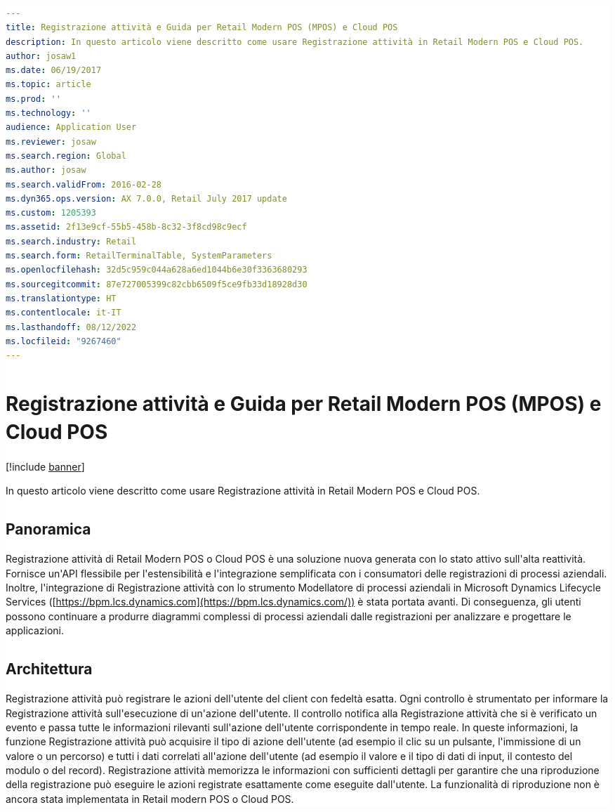 ```yaml
---
title: Registrazione attività e Guida per Retail Modern POS (MPOS) e Cloud POS
description: In questo articolo viene descritto come usare Registrazione attività in Retail Modern POS e Cloud POS.
author: josaw1
ms.date: 06/19/2017
ms.topic: article
ms.prod: ''
ms.technology: ''
audience: Application User
ms.reviewer: josaw
ms.search.region: Global
ms.author: josaw
ms.search.validFrom: 2016-02-28
ms.dyn365.ops.version: AX 7.0.0, Retail July 2017 update
ms.custom: 1205393
ms.assetid: 2f13e9cf-55b5-458b-8c32-3f8cd98c9ecf
ms.search.industry: Retail
ms.search.form: RetailTerminalTable, SystemParameters
ms.openlocfilehash: 32d5c959c044a628a6ed1044b6e30f3363680293
ms.sourcegitcommit: 87e727005399c82cbb6509f5ce9fb33d18928d30
ms.translationtype: HT
ms.contentlocale: it-IT
ms.lasthandoff: 08/12/2022
ms.locfileid: "9267460"
---
```

# <a name="task-recorder-and-help-for-retail-modern-pos-mpos-and-cloud-pos"></a>Registrazione attività e Guida per Retail Modern POS (MPOS) e Cloud POS

[!include [banner](includes/banner.md)]

In questo articolo viene descritto come usare Registrazione attività in Retail Modern POS e Cloud POS.

## <a name="overview"></a>Panoramica

Registrazione attività di Retail Modern POS o Cloud POS è una soluzione nuova generata con lo stato attivo sull'alta reattività. Fornisce un'API flessibile per l'estensibilità e l'integrazione semplificata con i consumatori delle registrazioni di processi aziendali. Inoltre, l'integrazione di Registrazione attività con lo strumento Modellatore di processi aziendali in Microsoft Dynamics Lifecycle Services ([https://bpm.lcs.dynamics.com](https://bpm.lcs.dynamics.com/)) è stata portata avanti. Di conseguenza, gli utenti possono continuare a produrre diagrammi complessi di processi aziendali dalle registrazioni per analizzare e progettare le applicazioni.

## <a name="architecture"></a>Architettura

Registrazione attività può registrare le azioni dell'utente del client con fedeltà esatta. Ogni controllo è strumentato per informare la Registrazione attività sull'esecuzione di un'azione dell'utente. Il controllo notifica alla Registrazione attività che si è verificato un evento e passa tutte le informazioni rilevanti sull'azione dell'utente corrispondente in tempo reale. In queste informazioni, la funzione Registrazione attività può acquisire il tipo di azione dell'utente (ad esempio il clic su un pulsante, l'immissione di un valore o un percorso) e tutti i dati correlati all'azione dell'utente (ad esempio il valore e il tipo di dati di input, il contesto del modulo o del record). Registrazione attività memorizza le informazioni con sufficienti dettagli per garantire che una riproduzione della registrazione può eseguire le azioni registrate esattamente come eseguite dall'utente. La funzionalità di riproduzione non è ancora stata implementata in Retail modern POS o Cloud POS.

